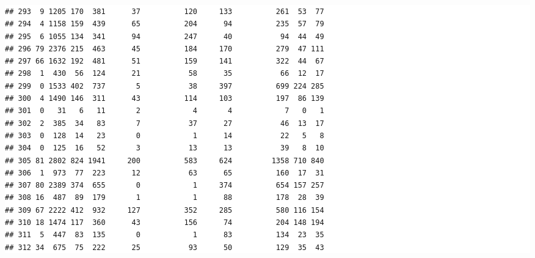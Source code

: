     ## 293  9 1205 170  381      37          120     133          261  53  77
    ## 294  4 1158 159  439      65          204      94          235  57  79
    ## 295  6 1055 134  341      94          247      40           94  44  49
    ## 296 79 2376 215  463      45          184     170          279  47 111
    ## 297 66 1632 192  481      51          159     141          322  44  67
    ## 298  1  430  56  124      21           58      35           66  12  17
    ## 299  0 1533 402  737       5           38     397          699 224 285
    ## 300  4 1490 146  311      43          114     103          197  86 139
    ## 301  0   31   6   11       2            4       4            7   0   1
    ## 302  2  385  34   83       7           37      27           46  13  17
    ## 303  0  128  14   23       0            1      14           22   5   8
    ## 304  0  125  16   52       3           13      13           39   8  10
    ## 305 81 2802 824 1941     200          583     624         1358 710 840
    ## 306  1  973  77  223      12           63      65          160  17  31
    ## 307 80 2389 374  655       0            1     374          654 157 257
    ## 308 16  487  89  179       1            1      88          178  28  39
    ## 309 67 2222 412  932     127          352     285          580 116 154
    ## 310 18 1474 117  360      43          156      74          204 148 194
    ## 311  5  447  83  135       0            1      83          134  23  35
    ## 312 34  675  75  222      25           93      50          129  35  43